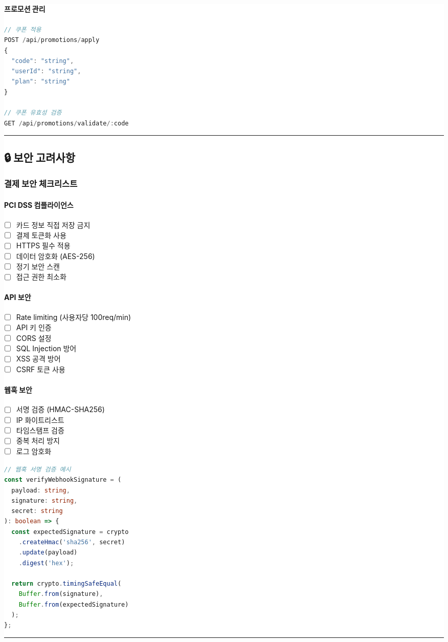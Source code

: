 
#### 프로모션 관리
```typescript
// 쿠폰 적용
POST /api/promotions/apply
{
  "code": "string",
  "userId": "string",
  "plan": "string"
}

// 쿠폰 유효성 검증
GET /api/promotions/validate/:code
```

---

## 🔒 보안 고려사항

### 결제 보안 체크리스트

#### PCI DSS 컴플라이언스
- [ ] 카드 정보 직접 저장 금지
- [ ] 결제 토큰화 사용
- [ ] HTTPS 필수 적용
- [ ] 데이터 암호화 (AES-256)
- [ ] 정기 보안 스캔
- [ ] 접근 권한 최소화

#### API 보안
- [ ] Rate limiting (사용자당 100req/min)
- [ ] API 키 인증
- [ ] CORS 설정
- [ ] SQL Injection 방어
- [ ] XSS 공격 방어
- [ ] CSRF 토큰 사용

#### 웹훅 보안
- [ ] 서명 검증 (HMAC-SHA256)
- [ ] IP 화이트리스트
- [ ] 타임스탬프 검증
- [ ] 중복 처리 방지
- [ ] 로그 암호화

```typescript
// 웹훅 서명 검증 예시
const verifyWebhookSignature = (
  payload: string,
  signature: string,
  secret: string
): boolean => {
  const expectedSignature = crypto
    .createHmac('sha256', secret)
    .update(payload)
    .digest('hex');

  return crypto.timingSafeEqual(
    Buffer.from(signature),
    Buffer.from(expectedSignature)
  );
};
```

---